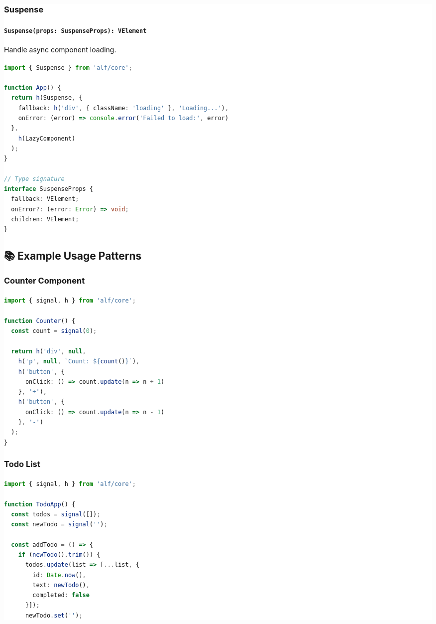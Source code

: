 ### Suspense

#### `Suspense(props: SuspenseProps): VElement`

Handle async component loading.

```typescript
import { Suspense } from 'alf/core';

function App() {
  return h(Suspense, {
    fallback: h('div', { className: 'loading' }, 'Loading...'),
    onError: (error) => console.error('Failed to load:', error)
  },
    h(LazyComponent)
  );
}

// Type signature
interface SuspenseProps {
  fallback: VElement;
  onError?: (error: Error) => void;
  children: VElement;
}
```

## 📚 **Example Usage Patterns**

### Counter Component

```typescript
import { signal, h } from 'alf/core';

function Counter() {
  const count = signal(0);

  return h('div', null,
    h('p', null, `Count: ${count()}`),
    h('button', {
      onClick: () => count.update(n => n + 1)
    }, '+'),
    h('button', {
      onClick: () => count.update(n => n - 1)
    }, '-')
  );
}
```

### Todo List

```typescript
import { signal, h } from 'alf/core';

function TodoApp() {
  const todos = signal([]);
  const newTodo = signal('');

  const addTodo = () => {
    if (newTodo().trim()) {
      todos.update(list => [...list, {
        id: Date.now(),
        text: newTodo(),
        completed: false
      }]);
      newTodo.set('');
```
